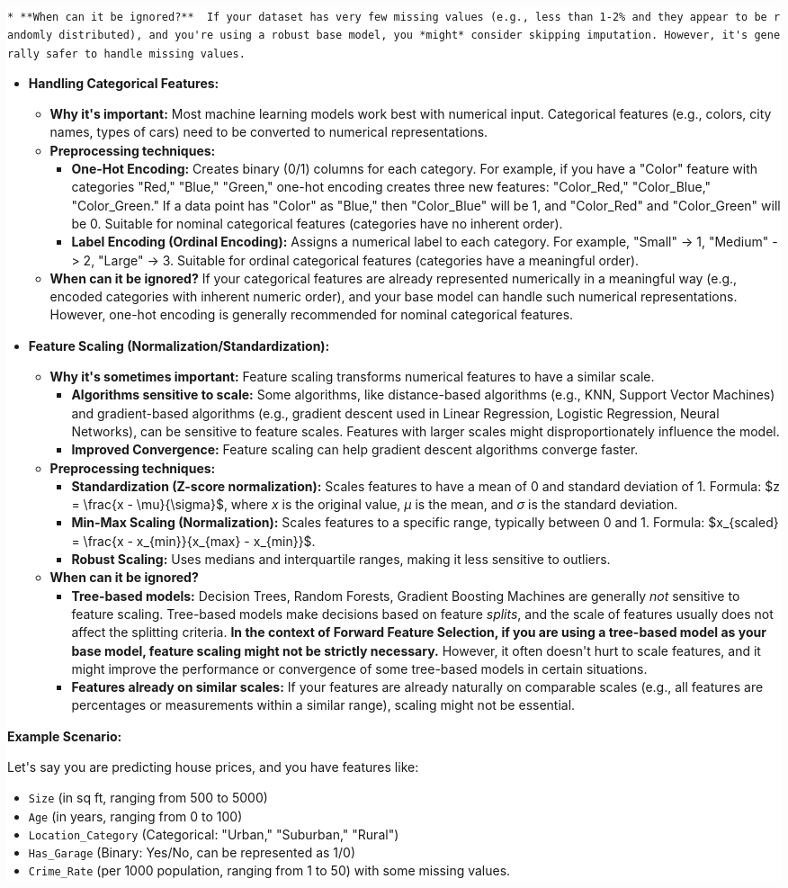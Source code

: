     * **When can it be ignored?**  If your dataset has very few missing values (e.g., less than 1-2% and they appear to be randomly distributed), and you're using a robust base model, you *might* consider skipping imputation. However, it's generally safer to handle missing values.

* **Handling Categorical Features:**
    * **Why it's important:** Most machine learning models work best with numerical input. Categorical features (e.g., colors, city names, types of cars) need to be converted to numerical representations.
    * **Preprocessing techniques:**
        * **One-Hot Encoding:** Creates binary (0/1) columns for each category. For example, if you have a "Color" feature with categories "Red," "Blue," "Green," one-hot encoding creates three new features: "Color_Red," "Color_Blue," "Color_Green." If a data point has "Color" as "Blue," then "Color_Blue" will be 1, and "Color_Red" and "Color_Green" will be 0.  Suitable for nominal categorical features (categories have no inherent order).
        * **Label Encoding (Ordinal Encoding):**  Assigns a numerical label to each category. For example, "Small" -> 1, "Medium" -> 2, "Large" -> 3.  Suitable for ordinal categorical features (categories have a meaningful order).
    * **When can it be ignored?** If your categorical features are already represented numerically in a meaningful way (e.g., encoded categories with inherent numeric order), and your base model can handle such numerical representations. However, one-hot encoding is generally recommended for nominal categorical features.

* **Feature Scaling (Normalization/Standardization):**
    * **Why it's sometimes important:** Feature scaling transforms numerical features to have a similar scale.
        * **Algorithms sensitive to scale:** Some algorithms, like distance-based algorithms (e.g., KNN, Support Vector Machines) and gradient-based algorithms (e.g., gradient descent used in Linear Regression, Logistic Regression, Neural Networks), can be sensitive to feature scales. Features with larger scales might disproportionately influence the model.
        * **Improved Convergence:** Feature scaling can help gradient descent algorithms converge faster.
    * **Preprocessing techniques:**
        * **Standardization (Z-score normalization):**  Scales features to have a mean of 0 and standard deviation of 1. Formula: $z = \frac{x - \mu}{\sigma}$, where $x$ is the original value, $\mu$ is the mean, and $\sigma$ is the standard deviation.
        * **Min-Max Scaling (Normalization):** Scales features to a specific range, typically between 0 and 1. Formula: $x_{scaled} = \frac{x - x_{min}}{x_{max} - x_{min}}$.
        * **Robust Scaling:**  Uses medians and interquartile ranges, making it less sensitive to outliers.
    * **When can it be ignored?**
        * **Tree-based models:**  Decision Trees, Random Forests, Gradient Boosting Machines are generally *not* sensitive to feature scaling. Tree-based models make decisions based on feature *splits*, and the scale of features usually does not affect the splitting criteria.  **In the context of Forward Feature Selection, if you are using a tree-based model as your base model, feature scaling might not be strictly necessary.** However, it often doesn't hurt to scale features, and it might improve the performance or convergence of some tree-based models in certain situations.
        * **Features already on similar scales:** If your features are already naturally on comparable scales (e.g., all features are percentages or measurements within a similar range), scaling might not be essential.

**Example Scenario:**

Let's say you are predicting house prices, and you have features like:

* `Size` (in sq ft, ranging from 500 to 5000)
* `Age` (in years, ranging from 0 to 100)
* `Location_Category` (Categorical: "Urban," "Suburban," "Rural")
* `Has_Garage` (Binary: Yes/No, can be represented as 1/0)
* `Crime_Rate` (per 1000 population, ranging from 1 to 50) with some missing values.
